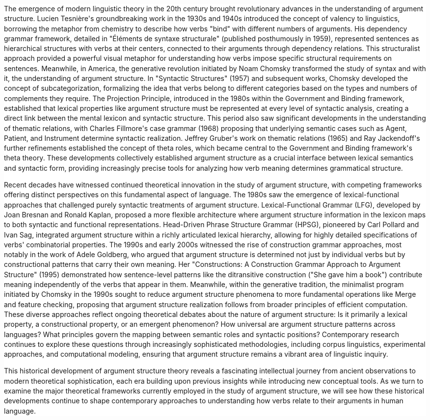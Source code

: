 The emergence of modern linguistic theory in the 20th century brought revolutionary advances in the understanding of argument structure. Lucien Tesnière's groundbreaking work in the 1930s and 1940s introduced the concept of valency to linguistics, borrowing the metaphor from chemistry to describe how verbs "bind" with different numbers of arguments. His dependency grammar framework, detailed in "Éléments de syntaxe structurale" (published posthumously in 1959), represented sentences as hierarchical structures with verbs at their centers, connected to their arguments through dependency relations. This structuralist approach provided a powerful visual metaphor for understanding how verbs impose specific structural requirements on sentences. Meanwhile, in America, the generative revolution initiated by Noam Chomsky transformed the study of syntax and with it, the understanding of argument structure. In "Syntactic Structures" (1957) and subsequent works, Chomsky developed the concept of subcategorization, formalizing the idea that verbs belong to different categories based on the types and numbers of complements they require. The Projection Principle, introduced in the 1980s within the Government and Binding framework, established that lexical properties like argument structure must be represented at every level of syntactic analysis, creating a direct link between the mental lexicon and syntactic structure. This period also saw significant developments in the understanding of thematic relations, with Charles Fillmore's case grammar (1968) proposing that underlying semantic cases such as Agent, Patient, and Instrument determine syntactic realization. Jeffrey Gruber's work on thematic relations (1965) and Ray Jackendoff's further refinements established the concept of theta roles, which became central to the Government and Binding framework's theta theory. These developments collectively established argument structure as a crucial interface between lexical semantics and syntactic form, providing increasingly precise tools for analyzing how verb meaning determines grammatical structure.

Recent decades have witnessed continued theoretical innovation in the study of argument structure, with competing frameworks offering distinct perspectives on this fundamental aspect of language. The 1980s saw the emergence of lexical-functional approaches that challenged purely syntactic treatments of argument structure. Lexical-Functional Grammar (LFG), developed by Joan Bresnan and Ronald Kaplan, proposed a more flexible architecture where argument structure information in the lexicon maps to both syntactic and functional representations. Head-Driven Phrase Structure Grammar (HPSG), pioneered by Carl Pollard and Ivan Sag, integrated argument structure within a richly articulated lexical hierarchy, allowing for highly detailed specifications of verbs' combinatorial properties. The 1990s and early 2000s witnessed the rise of construction grammar approaches, most notably in the work of Adele Goldberg, who argued that argument structure is determined not just by individual verbs but by constructional patterns that carry their own meaning. Her "Constructions: A Construction Grammar Approach to Argument Structure" (1995) demonstrated how sentence-level patterns like the ditransitive construction ("She gave him a book") contribute meaning independently of the verbs that appear in them. Meanwhile, within the generative tradition, the minimalist program initiated by Chomsky in the 1990s sought to reduce argument structure phenomena to more fundamental operations like Merge and feature checking, proposing that argument structure realization follows from broader principles of efficient computation. These diverse approaches reflect ongoing theoretical debates about the nature of argument structure: Is it primarily a lexical property, a constructional property, or an emergent phenomenon? How universal are argument structure patterns across languages? What principles govern the mapping between semantic roles and syntactic positions? Contemporary research continues to explore these questions through increasingly sophisticated methodologies, including corpus linguistics, experimental approaches, and computational modeling, ensuring that argument structure remains a vibrant area of linguistic inquiry.

This historical development of argument structure theory reveals a fascinating intellectual journey from ancient observations to modern theoretical sophistication, each era building upon previous insights while introducing new conceptual tools. As we turn to examine the major theoretical frameworks currently employed in the study of argument structure, we will see how these historical developments continue to shape contemporary approaches to understanding how verbs relate to their arguments in human language.
